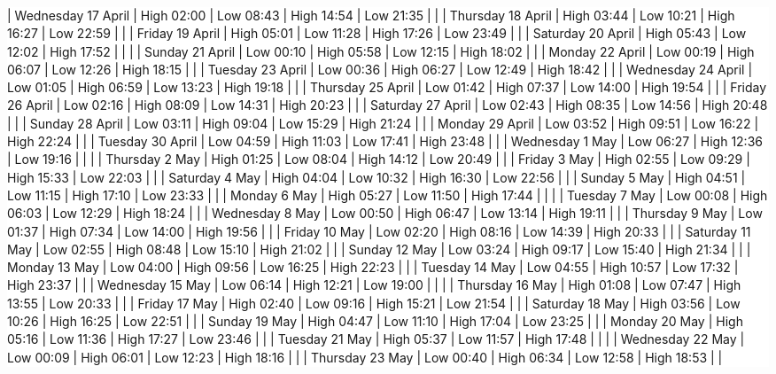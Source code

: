 | Wednesday 17 April | High 02:00 | Low 08:43 | High 14:54 | Low 21:35 |  |
| Thursday 18 April | High 03:44 | Low 10:21 | High 16:27 | Low 22:59 |  |
| Friday 19 April | High 05:01 | Low 11:28 | High 17:26 | Low 23:49 |  |
| Saturday 20 April | High 05:43 | Low 12:02 | High 17:52 |  |  |
| Sunday 21 April | Low 00:10 | High 05:58 | Low 12:15 | High 18:02 |  |
| Monday 22 April | Low 00:19 | High 06:07 | Low 12:26 | High 18:15 |  |
| Tuesday 23 April | Low 00:36 | High 06:27 | Low 12:49 | High 18:42 |  |
| Wednesday 24 April | Low 01:05 | High 06:59 | Low 13:23 | High 19:18 |  |
| Thursday 25 April | Low 01:42 | High 07:37 | Low 14:00 | High 19:54 |  |
| Friday 26 April | Low 02:16 | High 08:09 | Low 14:31 | High 20:23 |  |
| Saturday 27 April | Low 02:43 | High 08:35 | Low 14:56 | High 20:48 |  |
| Sunday 28 April | Low 03:11 | High 09:04 | Low 15:29 | High 21:24 |  |
| Monday 29 April | Low 03:52 | High 09:51 | Low 16:22 | High 22:24 |  |
| Tuesday 30 April | Low 04:59 | High 11:03 | Low 17:41 | High 23:48 |  |
| Wednesday 1 May | Low 06:27 | High 12:36 | Low 19:16 |  |  |
| Thursday 2 May | High 01:25 | Low 08:04 | High 14:12 | Low 20:49 |  |
| Friday 3 May | High 02:55 | Low 09:29 | High 15:33 | Low 22:03 |  |
| Saturday 4 May | High 04:04 | Low 10:32 | High 16:30 | Low 22:56 |  |
| Sunday 5 May | High 04:51 | Low 11:15 | High 17:10 | Low 23:33 |  |
| Monday 6 May | High 05:27 | Low 11:50 | High 17:44 |  |  |
| Tuesday 7 May | Low 00:08 | High 06:03 | Low 12:29 | High 18:24 |  |
| Wednesday 8 May | Low 00:50 | High 06:47 | Low 13:14 | High 19:11 |  |
| Thursday 9 May | Low 01:37 | High 07:34 | Low 14:00 | High 19:56 |  |
| Friday 10 May | Low 02:20 | High 08:16 | Low 14:39 | High 20:33 |  |
| Saturday 11 May | Low 02:55 | High 08:48 | Low 15:10 | High 21:02 |  |
| Sunday 12 May | Low 03:24 | High 09:17 | Low 15:40 | High 21:34 |  |
| Monday 13 May | Low 04:00 | High 09:56 | Low 16:25 | High 22:23 |  |
| Tuesday 14 May | Low 04:55 | High 10:57 | Low 17:32 | High 23:37 |  |
| Wednesday 15 May | Low 06:14 | High 12:21 | Low 19:00 |  |  |
| Thursday 16 May | High 01:08 | Low 07:47 | High 13:55 | Low 20:33 |  |
| Friday 17 May | High 02:40 | Low 09:16 | High 15:21 | Low 21:54 |  |
| Saturday 18 May | High 03:56 | Low 10:26 | High 16:25 | Low 22:51 |  |
| Sunday 19 May | High 04:47 | Low 11:10 | High 17:04 | Low 23:25 |  |
| Monday 20 May | High 05:16 | Low 11:36 | High 17:27 | Low 23:46 |  |
| Tuesday 21 May | High 05:37 | Low 11:57 | High 17:48 |  |  |
| Wednesday 22 May | Low 00:09 | High 06:01 | Low 12:23 | High 18:16 |  |
| Thursday 23 May | Low 00:40 | High 06:34 | Low 12:58 | High 18:53 |  |